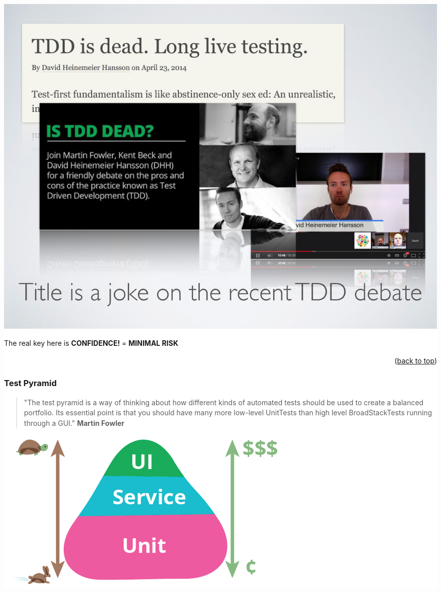 ![tdd-is-dead](./docs/tdd-is-dead3.jpg)

The real key here is __CONFIDENCE!__ = __MINIMAL RISK__

<p align="right">(<a href="#top">back to top</a>)</p>

### Test Pyramid

> "The test pyramid is a way of thinking about how different kinds of automated tests should be used to create a balanced portfolio. Its essential point is that you should have many more low-level UnitTests than high level BroadStackTests running through a GUI."
> __Martin Fowler__

![test-pyramid](./docs/test-pyramid.png)
